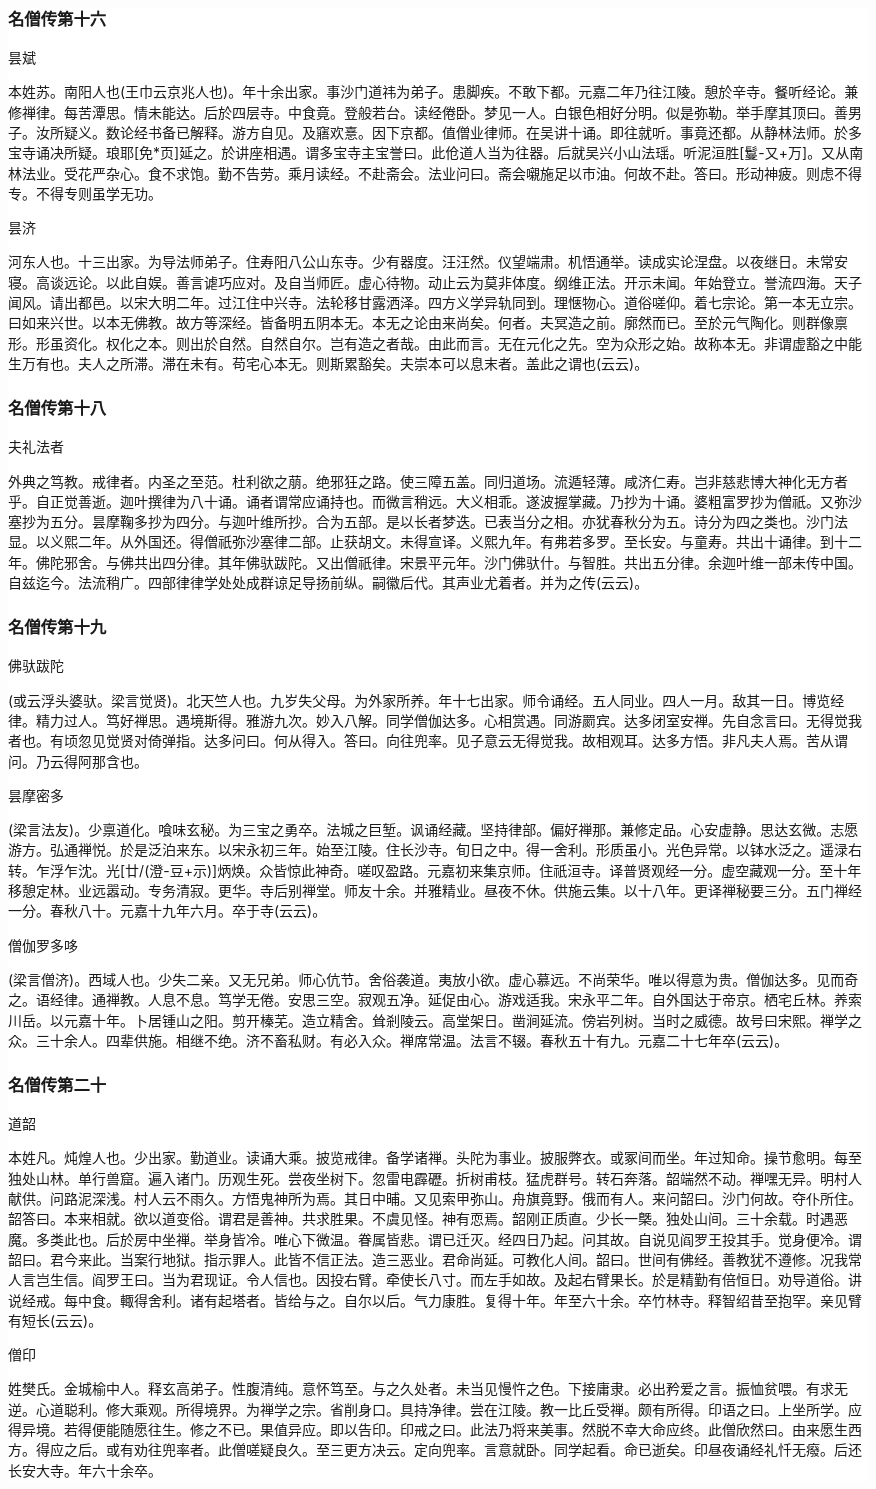 ### 名僧传第十六

昙斌  

本姓苏。南阳人也(王巾云京兆人也)。年十余出家。事沙门道祎为弟子。患脚疾。不敢下都。元嘉二年乃往江陵。憩於辛寺。餐听经论。兼修禅律。每苦潭思。情未能达。后於四层寺。中食竟。登般若台。读经倦卧。梦见一人。白银色相好分明。似是弥勒。举手摩其顶曰。善男子。汝所疑义。数论经书备已解释。游方自见。及窹欢憙。因下京都。值僧业律师。在吴讲十诵。即往就听。事竟还都。从静林法师。於多宝寺诵决所疑。琅耶[免*页]延之。於讲座相遇。谓多宝寺主宝誉曰。此伧道人当为往器。后就吴兴小山法瑶。听泥洹胜[鬘-又+万]。又从南林法业。受花严杂心。食不求饱。勤不告劳。乘月读经。不赴斋会。法业问曰。斋会嚫施足以市油。何故不赴。答曰。形动神疲。则虑不得专。不得专则虽学无功。  

昙济  

河东人也。十三出家。为导法师弟子。住寿阳八公山东寺。少有器度。汪汪然。仪望端肃。机悟通举。读成实论涅盘。以夜继日。未常安寝。高谈远论。以此自娱。善言谑巧应对。及自当师匠。虚心待物。动止云为莫非体度。纲维正法。开示未闻。年始登立。誉流四海。天子闻风。请出都邑。以宋大明二年。过江住中兴寺。法轮移甘露洒泽。四方义学异轨同到。理惬物心。道俗嗟仰。着七宗论。第一本无立宗。曰如来兴世。以本无佛教。故方等深经。皆备明五阴本无。本无之论由来尚矣。何者。夫冥造之前。廓然而已。至於元气陶化。则群像禀形。形虽资化。权化之本。则出於自然。自然自尔。岂有造之者哉。由此而言。无在元化之先。空为众形之始。故称本无。非谓虚豁之中能生万有也。夫人之所滞。滞在未有。苟宅心本无。则斯累豁矣。夫崇本可以息末者。盖此之谓也(云云)。  

### 名僧传第十八

夫礼法者  

外典之笃教。戒律者。内圣之至范。杜利欲之萠。绝邪狂之路。使三障五盖。同归道场。流遁轻薄。咸济仁寿。岂非慈悲博大神化无方者乎。自正觉善逝。迦叶撰律为八十诵。诵者谓常应诵持也。而微言稍远。大义相乖。遂波握掌藏。乃抄为十诵。婆粗富罗抄为僧祇。又弥沙塞抄为五分。昙摩鞠多抄为四分。与迦叶维所抄。合为五部。是以长者梦迭。已表当分之相。亦犹春秋分为五。诗分为四之类也。沙门法显。以义熙二年。从外国还。得僧祇弥沙塞律二部。止获胡文。未得宣译。义熙九年。有弗若多罗。至长安。与童寿。共出十诵律。到十二年。佛陀邪舍。与佛共出四分律。其年佛驮跋陀。又出僧祇律。宋景平元年。沙门佛驮什。与智胜。共出五分律。余迦叶维一部未传中国。自兹迄今。法流稍广。四部律律学处处成群谅足导扬前纵。嗣徽后代。其声业尤着者。并为之传(云云)。  

### 名僧传第十九

佛驮跋陀  

(或云浮头婆驮。梁言觉贤)。北天竺人也。九岁失父母。为外家所养。年十七出家。师令诵经。五人同业。四人一月。敌其一日。博览经律。精力过人。笃好禅思。遇境斯得。雅游九次。妙入八解。同学僧伽达多。心相赏遇。同游罽宾。达多闭室安禅。先自念言曰。无得觉我者也。有顷忽见觉贤对倚弹指。达多问曰。何从得入。答曰。向往兜率。见子意云无得觉我。故相观耳。达多方悟。非凡夫人焉。苦从谓问。乃云得阿那含也。  

昙摩密多  

(梁言法友)。少禀道化。喰味玄秘。为三宝之勇卒。法城之巨堑。讽诵经藏。坚持律部。偏好禅那。兼修定品。心安虚静。思达玄微。志愿游方。弘通禅悦。於是泛泊来东。以宋永初三年。始至江陵。住长沙寺。旬日之中。得一舍利。形质虽小。光色异常。以钵水泛之。遥渌右转。乍浮乍沈。光[廿/(澄-豆+示)]炳焕。众皆惊此神奇。嗟叹盈路。元嘉初来集京师。住祇洹寺。译普贤观经一分。虚空藏观一分。至十年移憩定林。业远嚣动。专务清寂。更华。寺后别禅堂。师友十余。并雅精业。昼夜不休。供施云集。以十八年。更译禅秘要三分。五门禅经一分。春秋八十。元嘉十九年六月。卒于寺(云云)。  

僧伽罗多哆  

(梁言僧济)。西域人也。少失二亲。又无兄弟。师心伉节。舍俗袭道。夷放小欲。虚心慕远。不尚荣华。唯以得意为贵。僧伽达多。见而奇之。语经律。通禅教。人息不息。笃学无倦。安思三空。寂观五净。延促由心。游戏适我。宋永平二年。自外国达于帝京。栖宅丘林。养索川岳。以元嘉十年。卜居锺山之阳。剪开榛芜。造立精舍。耸剎陵云。高堂架日。凿涧延流。傍岩列树。当时之威德。故号曰宋熙。禅学之众。三十余人。四辈供施。相继不绝。济不畜私财。有必入众。禅席常温。法言不辍。春秋五十有九。元嘉二十七年卒(云云)。  

### 名僧传第二十

道韶  

本姓凡。炖煌人也。少出家。勤道业。读诵大乘。披览戒律。备学诸禅。头陀为事业。披服弊衣。或冢间而坐。年过知命。操节愈明。每至独处山林。单行兽窟。遍入诸门。历观生死。尝夜坐树下。忽雷电霹礰。折树甫枝。猛虎群号。转石奔落。韶端然不动。禅嘿无异。明村人献供。问路泥深浅。村人云不雨久。方悟鬼神所为焉。其日中晡。又见索甲弥山。舟旗竟野。俄而有人。来问韶曰。沙门何故。夺仆所住。韶答曰。本来相就。欲以道变俗。谓君是善神。共求胜果。不虞见怪。神有恧焉。韶刚正质直。少长一槩。独处山间。三十余载。时遇恶魔。多类此也。后於房中坐禅。举身皆冷。唯心下微温。眷属皆悲。谓已迁灭。经四日乃起。问其故。自说见阎罗王投其手。觉身便冷。谓韶曰。君今来此。当案行地狱。指示罪人。此皆不信正法。造三恶业。君命尚延。可教化人间。韶曰。世间有佛经。善教犹不遵修。况我常人言岂生信。阎罗王曰。当为君现证。令人信也。因投右臂。牵使长八寸。而左手如故。及起右臂果长。於是精勤有倍恒日。劝导道俗。讲说经戒。每中食。輙得舍利。诸有起塔者。皆给与之。自尔以后。气力康胜。复得十年。年至六十余。卒竹林寺。释智绍昔至抱罕。亲见臂有短长(云云)。  

僧印  

姓樊氏。金城榆中人。释玄高弟子。性腹清纯。意怀笃至。与之久处者。未当见慢忤之色。下接庸隶。必出矜爱之言。振恤贫喂。有求无逆。心道聪利。修大乘观。所得境界。为禅学之宗。省削身口。具持净律。尝在江陵。教一比丘受禅。颇有所得。印语之曰。上坐所学。应得异境。若得便能随愿往生。修之不已。果值异应。即以告印。印戒之曰。此法乃将来美事。然脱不幸大命应终。此僧欣然曰。由来愿生西方。得应之后。或有劝往兜率者。此僧嗟疑良久。至三更方决云。定向兜率。言意就卧。同学起看。命已逝矣。印昼夜诵经礼忏无癈。后还长安大寺。年六十余卒。  
